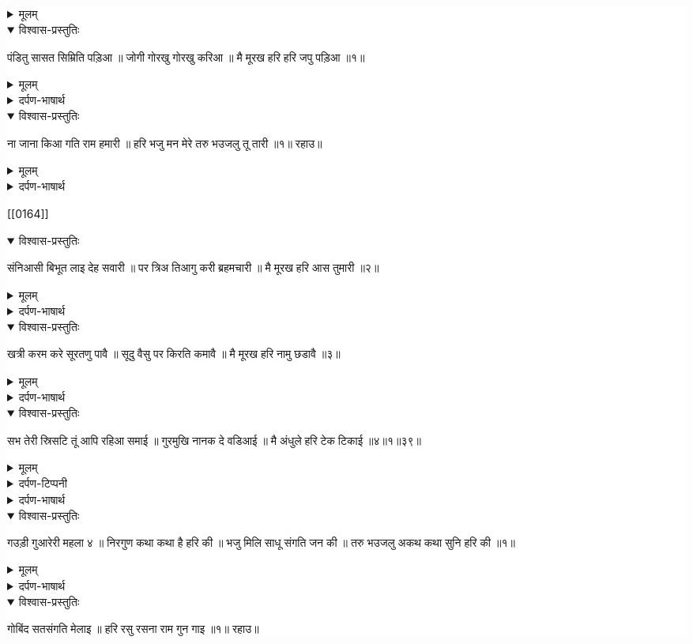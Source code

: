 <details><summary>मूलम्</summary></details>

<details open><summary>विश्वास-प्रस्तुतिः</summary>

पंडितु सासत सिम्रिति पड़िआ ॥ जोगी गोरखु गोरखु करिआ ॥ मै मूरख हरि हरि जपु पड़िआ ॥१॥
</details>

<details><summary>मूलम्</summary></details>

<details><summary>दर्पण-भाषार्थ</summary></details>

<details open><summary>विश्वास-प्रस्तुतिः</summary>

ना जाना किआ गति राम हमारी ॥ हरि भजु मन मेरे तरु भउजलु तू तारी ॥१॥ रहाउ॥
</details>

<details><summary>मूलम्</summary></details>

<details><summary>दर्पण-भाषार्थ</summary></details>

[[0164]]
<details open><summary>विश्वास-प्रस्तुतिः</summary>

संनिआसी बिभूत लाइ देह सवारी ॥ पर त्रिअ तिआगु करी ब्रहमचारी ॥ मै मूरख हरि आस तुमारी ॥२॥
</details>

<details><summary>मूलम्</summary></details>

<details><summary>दर्पण-भाषार्थ</summary></details>

<details open><summary>विश्वास-प्रस्तुतिः</summary>

खत्री करम करे सूरतणु पावै ॥ सूदु वैसु पर किरति कमावै ॥ मै मूरख हरि नामु छडावै ॥३॥
</details>

<details><summary>मूलम्</summary></details>

<details><summary>दर्पण-भाषार्थ</summary></details>

<details open><summary>विश्वास-प्रस्तुतिः</summary>

सभ तेरी स्रिसटि तूं आपि रहिआ समाई ॥ गुरमुखि नानक दे वडिआई ॥ मै अंधुले हरि टेक टिकाई ॥४॥१॥३९॥
</details>

<details><summary>मूलम्</summary></details>

<details><summary>दर्पण-टिप्पनी</summary></details>

<details><summary>दर्पण-भाषार्थ</summary></details>

<details open><summary>विश्वास-प्रस्तुतिः</summary>

गउड़ी गुआरेरी महला ४ ॥ निरगुण कथा कथा है हरि की ॥ भजु मिलि साधू संगति जन की ॥ तरु भउजलु अकथ कथा सुनि हरि की ॥१॥
</details>

<details><summary>मूलम्</summary></details>

<details><summary>दर्पण-भाषार्थ</summary></details>

<details open><summary>विश्वास-प्रस्तुतिः</summary>

गोबिंद सतसंगति मेलाइ ॥ हरि रसु रसना राम गुन गाइ ॥१॥ रहाउ॥
</details>

